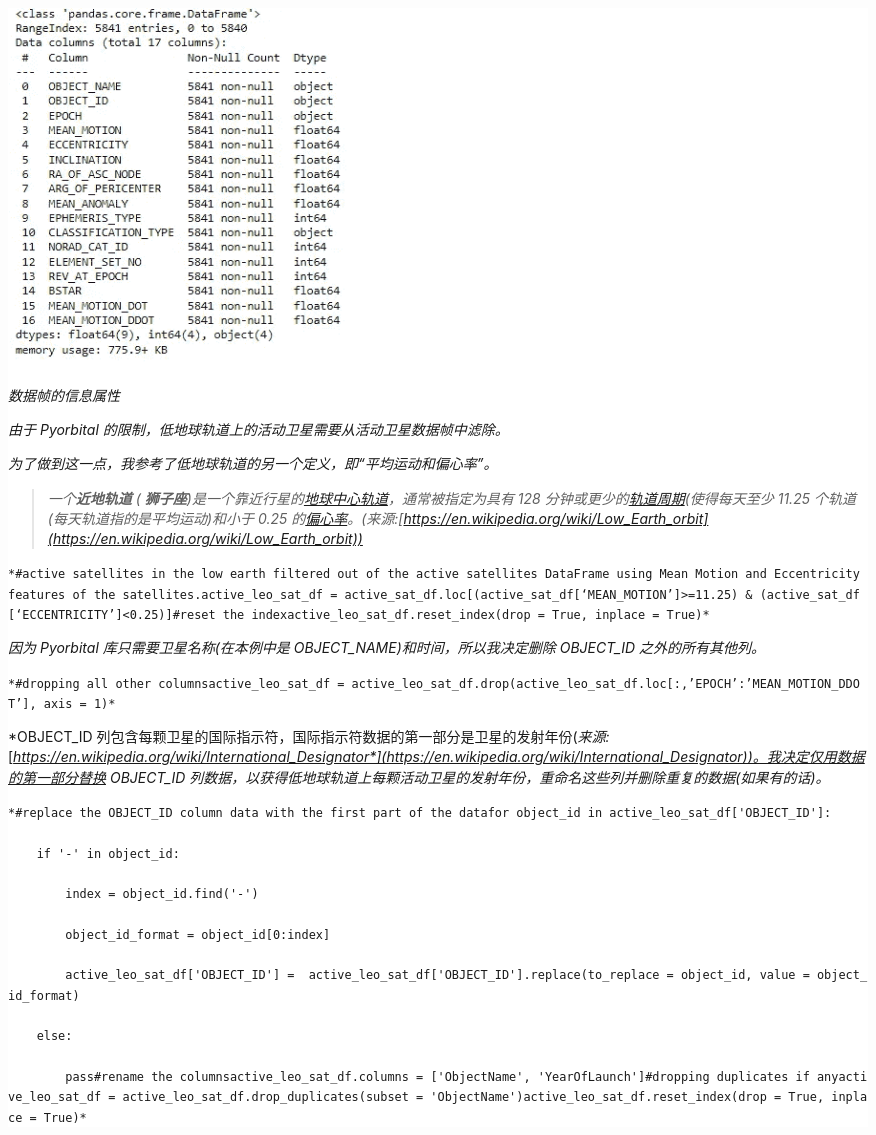*![](img/d2b0317833c187af3e2325299c6e84b8.png)*

*数据帧的信息属性*

*由于 Pyorbital 的限制，低地球轨道上的活动卫星需要从活动卫星数据帧中滤除。*

*为了做到这一点，我参考了低地球轨道的另一个定义，即“平均运动和偏心率”。*

> *一个**近地轨道** ( **狮子座**)是一个靠近行星的[地球中心轨道](https://en.wikipedia.org/wiki/Geocentric_orbit)，通常被指定为具有 128 分钟或更少的[轨道周期](https://en.wikipedia.org/wiki/Orbital_period)(使得每天至少 11.25 个轨道(每天轨道指的是平均运动)和小于 0.25 的[偏心率](https://en.wikipedia.org/wiki/Orbital_eccentricity)。(来源:[https://en.wikipedia.org/wiki/Low_Earth_orbit](https://en.wikipedia.org/wiki/Low_Earth_orbit))*

```
*#active satellites in the low earth filtered out of the active satellites DataFrame using Mean Motion and Eccentricity features of the satellites.active_leo_sat_df = active_sat_df.loc[(active_sat_df[‘MEAN_MOTION’]>=11.25) & (active_sat_df[‘ECCENTRICITY’]<0.25)]#reset the indexactive_leo_sat_df.reset_index(drop = True, inplace = True)*
```

*因为 Pyorbital 库只需要卫星名称(在本例中是 OBJECT_NAME)和时间，所以我决定删除 OBJECT_ID 之外的所有其他列。*

```
*#dropping all other columnsactive_leo_sat_df = active_leo_sat_df.drop(active_leo_sat_df.loc[:,’EPOCH’:’MEAN_MOTION_DDOT’], axis = 1)*
```

*OBJECT_ID 列包含每颗卫星的国际指示符，国际指示符数据的第一部分是卫星的发射年份(*来源:*[*https://en.wikipedia.org/wiki/International_Designator*](https://en.wikipedia.org/wiki/International_Designator))。我决定仅用数据的第一部分替换 OBJECT_ID 列数据，以获得低地球轨道上每颗活动卫星的发射年份，重命名这些列并删除重复的数据(如果有的话)。*

```
*#replace the OBJECT_ID column data with the first part of the datafor object_id in active_leo_sat_df['OBJECT_ID']:

    if '-' in object_id:

        index = object_id.find('-')

        object_id_format = object_id[0:index]

        active_leo_sat_df['OBJECT_ID'] =  active_leo_sat_df['OBJECT_ID'].replace(to_replace = object_id, value = object_id_format)

    else:

        pass#rename the columnsactive_leo_sat_df.columns = ['ObjectName', 'YearOfLaunch']#dropping duplicates if anyactive_leo_sat_df = active_leo_sat_df.drop_duplicates(subset = 'ObjectName')active_leo_sat_df.reset_index(drop = True, inplace = True)*
```
